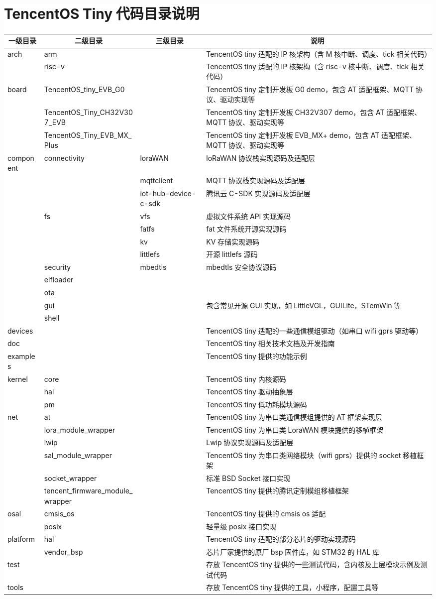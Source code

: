﻿# TencentOS Tiny 代码目录说明

| 一级目录  | 二级目录                        | 三级目录             | 说明                                                                             |
| --------- | ------------------------------- | -------------------- | -------------------------------------------------------------------------------- |
| arch      | arm                             |                      | TencentOS tiny 适配的 IP 核架构（含 M 核中断、调度、tick 相关代码）              |
|           | risc-v                          |                      | TencentOS tiny 适配的 IP 核架构（含 risc-v 核中断、调度、tick 相关代码）         |
| board     | TencentOS_tiny_EVB_G0           |                      | TencentOS tiny 定制开发板 G0 demo，包含 AT 适配框架、MQTT 协议、驱动实现等       |
|           | TencentOS_Tiny_CH32V307_EVB     |                      | TencentOS tiny 定制开发板 CH32V307 demo，包含 AT 适配框架、MQTT 协议、驱动实现等 |
|           | TencentOS_Tiny_EVB_MX_Plus      |                      | TencentOS tiny 定制开发板 EVB_MX+ demo，包含 AT 适配框架、MQTT 协议、驱动实现等  |
| component | connectivity                    | loraWAN              | loRaWAN 协议栈实现源码及适配层                                                   |
|           |                                 | mqttclient           | MQTT 协议栈实现源码及适配层                                                      |
|           |                                 | iot-hub-device-c-sdk | 腾讯云 C-SDK 实现源码及适配层                                                    |
|           | fs                              | vfs                  | 虚拟文件系统 API 实现源码                                                        |
|           |                                 | fatfs                | fat 文件系统开源实现源码                                                         |
|           |                                 | kv                   | KV 存储实现源码                                                                  |
|           |                                 | littlefs             | 开源 littlefs 源码                                                               |
|           | security                        | mbedtls              | mbedtls 安全协议源码                                                             |
|           | elfloader                       |                      |                                                                                  |
|           | ota                             |                      |                                                                                  |
|           | gui                             |                      | 包含常见开源 GUI 实现，如 LittleVGL，GUILite，STemWin 等                         |
|           | shell                           |                      |                                                                                  |
| devices   |                                 |                      | TencentOS tiny 适配的一些通信模组驱动（如串口 wifi gprs 驱动等）                 |
| doc       |                                 |                      | TencentOS tiny 相关技术文档及开发指南                                            |
| examples  |                                 |                      | TencentOS tiny 提供的功能示例                                                    |
| kernel    | core                            |                      | TencentOS tiny 内核源码                                                          |
|           | hal                             |                      | TencentOS tiny 驱动抽象层                                                        |
|           | pm                              |                      | TencentOS tiny 低功耗模块源码                                                    |
| net       | at                              |                      | TencentOS tiny 为串口类通信模组提供的 AT 框架实现层                              |
|           | lora_module_wrapper             |                      | TencentOS tiny 为串口类 LoraWAN 模块提供的移植框架                               |
|           | lwip                            |                      | Lwip 协议实现源码及适配层                                                        |
|           | sal_module_wrapper              |                      | TencentOS tiny 为串口类网络模块（wifi gprs）提供的 socket 移植框架               |
|           | socket_wrapper                  |                      | 标准 BSD Socket 接口实现                                                         |
|           | tencent_firmware_module_wrapper |                      | TencentOS tiny 提供的腾讯定制模组移植框架                                        |
| osal      | cmsis_os                        |                      | TencentOS tiny 提供的 cmsis os 适配                                              |
|           | posix                           |                      | 轻量级 posix 接口实现                                                            |
| platform  | hal                             |                      | TencentOS tiny 适配的部分芯片的驱动实现源码                                      |
|           | vendor_bsp                      |                      | 芯片厂家提供的原厂 bsp 固件库，如 STM32 的 HAL 库                                |
| test      |                                 |                      | 存放 TencentOS tiny 提供的一些测试代码，含内核及上层模块示例及测试代码           |
| tools     |                                 |                      | 存放 TencentOS tiny 提供的工具，小程序，配置工具等                               |
